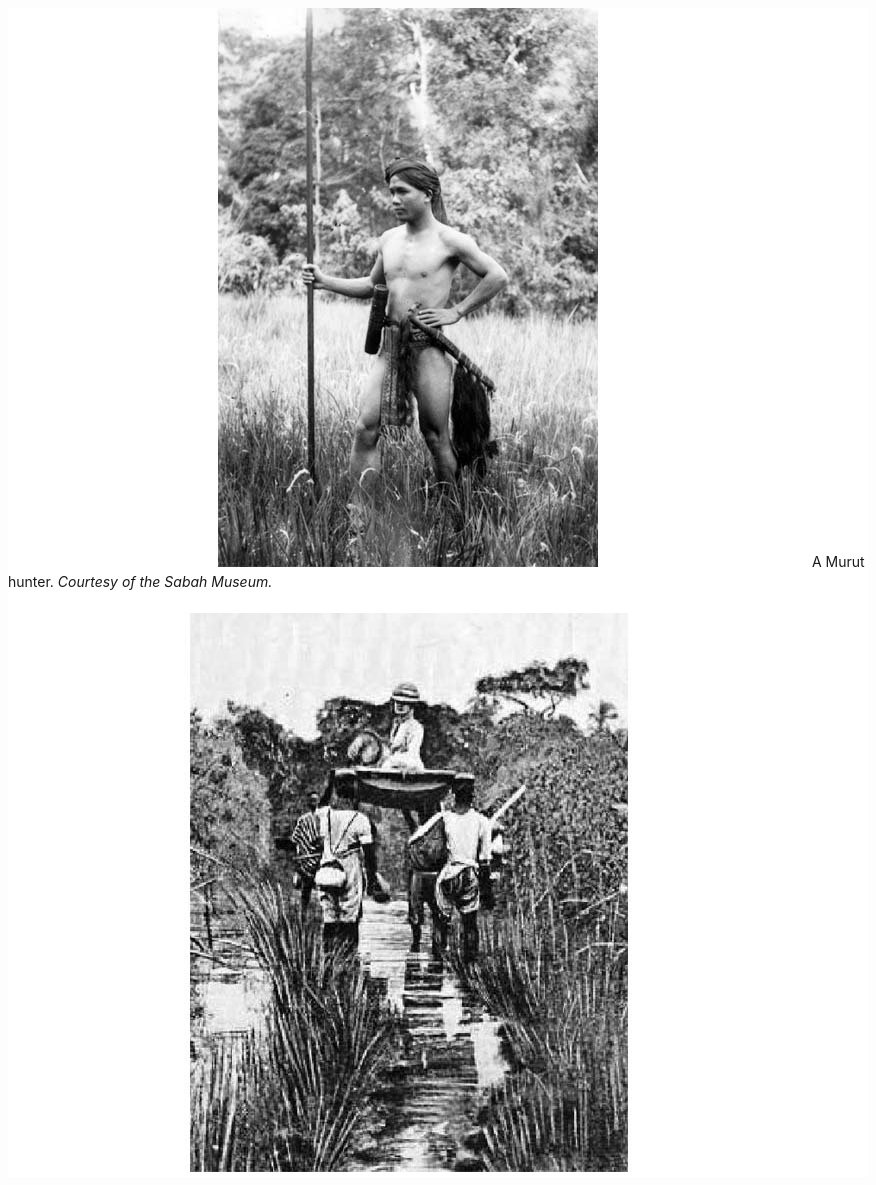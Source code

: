 <img src="/images/vol-10-issue-3/dorothycator/murut_hunter.jpg">
A Murut hunter. <i>Courtesy of the Sabah Museum.</i></div>

<div style="background-color: white;">
<br/>
<img src="/images/vol-10-issue-3/dorothycator/borneo.jpg">